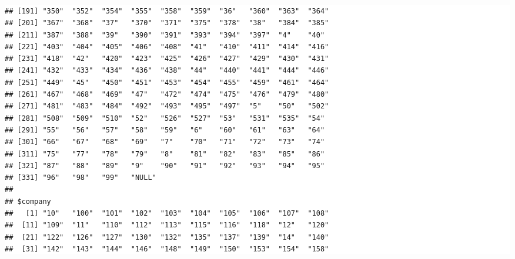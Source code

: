     ## [191] "350"  "352"  "354"  "355"  "358"  "359"  "36"   "360"  "363"  "364" 
    ## [201] "367"  "368"  "37"   "370"  "371"  "375"  "378"  "38"   "384"  "385" 
    ## [211] "387"  "388"  "39"   "390"  "391"  "393"  "394"  "397"  "4"    "40"  
    ## [221] "403"  "404"  "405"  "406"  "408"  "41"   "410"  "411"  "414"  "416" 
    ## [231] "418"  "42"   "420"  "423"  "425"  "426"  "427"  "429"  "430"  "431" 
    ## [241] "432"  "433"  "434"  "436"  "438"  "44"   "440"  "441"  "444"  "446" 
    ## [251] "449"  "45"   "450"  "451"  "453"  "454"  "455"  "459"  "461"  "464" 
    ## [261] "467"  "468"  "469"  "47"   "472"  "474"  "475"  "476"  "479"  "480" 
    ## [271] "481"  "483"  "484"  "492"  "493"  "495"  "497"  "5"    "50"   "502" 
    ## [281] "508"  "509"  "510"  "52"   "526"  "527"  "53"   "531"  "535"  "54"  
    ## [291] "55"   "56"   "57"   "58"   "59"   "6"    "60"   "61"   "63"   "64"  
    ## [301] "66"   "67"   "68"   "69"   "7"    "70"   "71"   "72"   "73"   "74"  
    ## [311] "75"   "77"   "78"   "79"   "8"    "81"   "82"   "83"   "85"   "86"  
    ## [321] "87"   "88"   "89"   "9"    "90"   "91"   "92"   "93"   "94"   "95"  
    ## [331] "96"   "98"   "99"   "NULL"
    ## 
    ## $company
    ##   [1] "10"   "100"  "101"  "102"  "103"  "104"  "105"  "106"  "107"  "108" 
    ##  [11] "109"  "11"   "110"  "112"  "113"  "115"  "116"  "118"  "12"   "120" 
    ##  [21] "122"  "126"  "127"  "130"  "132"  "135"  "137"  "139"  "14"   "140" 
    ##  [31] "142"  "143"  "144"  "146"  "148"  "149"  "150"  "153"  "154"  "158" 